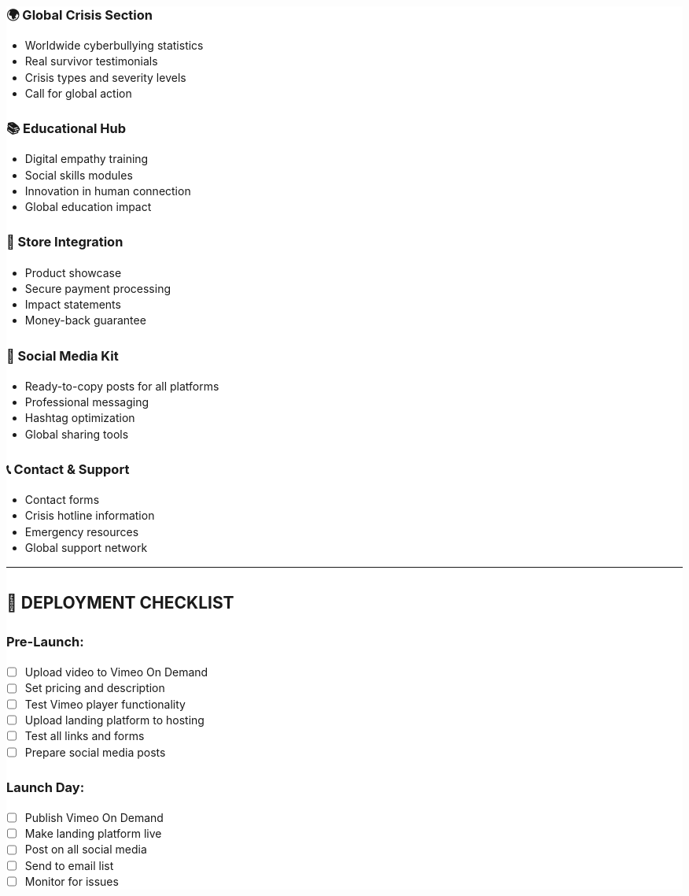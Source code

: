 ### **🌍 Global Crisis Section**
- Worldwide cyberbullying statistics
- Real survivor testimonials
- Crisis types and severity levels
- Call for global action

### **📚 Educational Hub**
- Digital empathy training
- Social skills modules
- Innovation in human connection
- Global education impact

### **🛒 Store Integration**
- Product showcase
- Secure payment processing
- Impact statements
- Money-back guarantee

### **📱 Social Media Kit**
- Ready-to-copy posts for all platforms
- Professional messaging
- Hashtag optimization
- Global sharing tools

### **📞 Contact & Support**
- Contact forms
- Crisis hotline information
- Emergency resources
- Global support network

---

## 🚀 DEPLOYMENT CHECKLIST

### **Pre-Launch:**
- [ ] Upload video to Vimeo On Demand
- [ ] Set pricing and description
- [ ] Test Vimeo player functionality
- [ ] Upload landing platform to hosting
- [ ] Test all links and forms
- [ ] Prepare social media posts

### **Launch Day:**
- [ ] Publish Vimeo On Demand
- [ ] Make landing platform live
- [ ] Post on all social media
- [ ] Send to email list
- [ ] Monitor for issues
